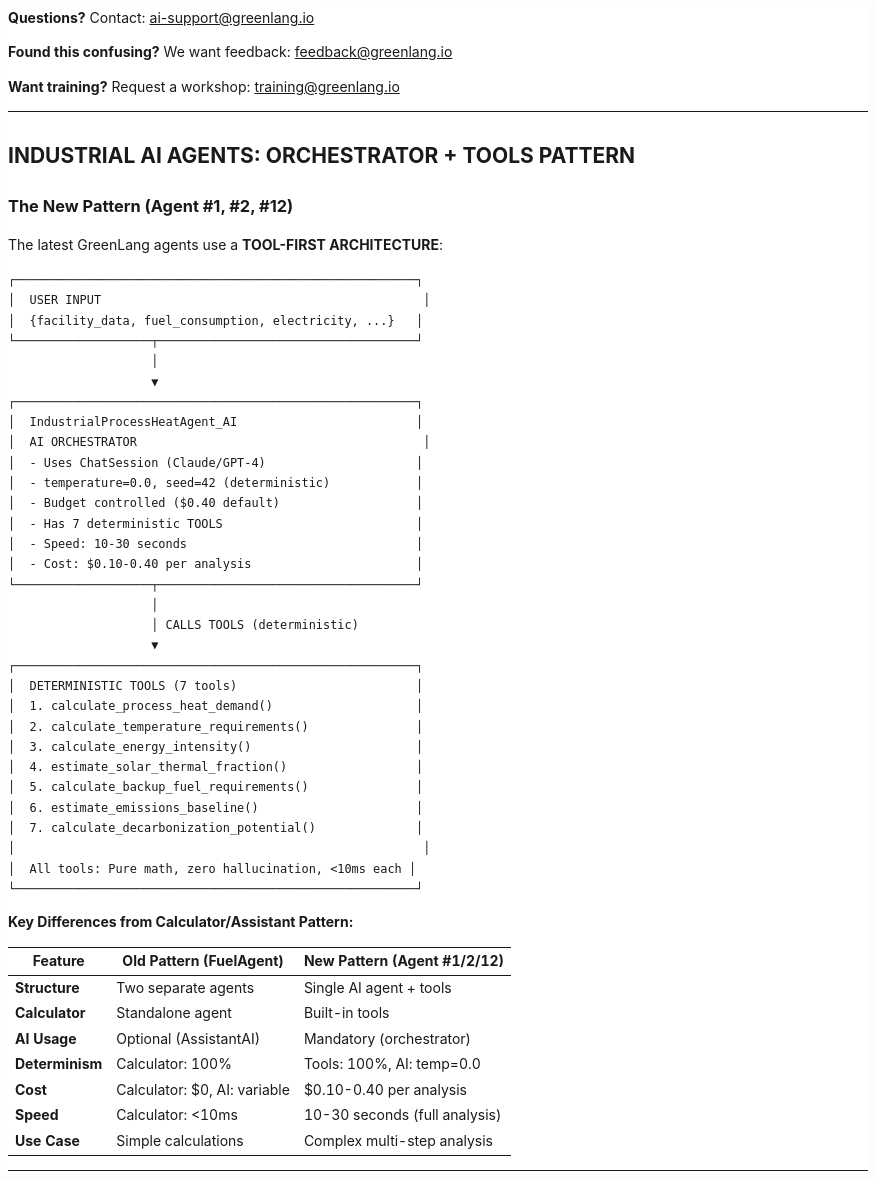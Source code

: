 **Questions?** Contact: ai-support@greenlang.io

**Found this confusing?** We want feedback: feedback@greenlang.io

**Want training?** Request a workshop: training@greenlang.io

---

## INDUSTRIAL AI AGENTS: ORCHESTRATOR + TOOLS PATTERN

### The New Pattern (Agent #1, #2, #12)

The latest GreenLang agents use a **TOOL-FIRST ARCHITECTURE**:

```
┌────────────────────────────────────────────────────────┐
│  USER INPUT                                             │
│  {facility_data, fuel_consumption, electricity, ...}   │
└───────────────────┬────────────────────────────────────┘
                    │
                    ▼
┌────────────────────────────────────────────────────────┐
│  IndustrialProcessHeatAgent_AI                         │
│  AI ORCHESTRATOR                                        │
│  - Uses ChatSession (Claude/GPT-4)                     │
│  - temperature=0.0, seed=42 (deterministic)            │
│  - Budget controlled ($0.40 default)                   │
│  - Has 7 deterministic TOOLS                           │
│  - Speed: 10-30 seconds                                │
│  - Cost: $0.10-0.40 per analysis                       │
└───────────────────┬────────────────────────────────────┘
                    │
                    │ CALLS TOOLS (deterministic)
                    ▼
┌────────────────────────────────────────────────────────┐
│  DETERMINISTIC TOOLS (7 tools)                         │
│  1. calculate_process_heat_demand()                    │
│  2. calculate_temperature_requirements()               │
│  3. calculate_energy_intensity()                       │
│  4. estimate_solar_thermal_fraction()                  │
│  5. calculate_backup_fuel_requirements()               │
│  6. estimate_emissions_baseline()                      │
│  7. calculate_decarbonization_potential()              │
│                                                         │
│  All tools: Pure math, zero hallucination, <10ms each │
└────────────────────────────────────────────────────────┘
```

**Key Differences from Calculator/Assistant Pattern:**

| Feature | Old Pattern (FuelAgent) | New Pattern (Agent #1/2/12) |
|---------|-------------------------|----------------------------|
| **Structure** | Two separate agents | Single AI agent + tools |
| **Calculator** | Standalone agent | Built-in tools |
| **AI Usage** | Optional (AssistantAI) | Mandatory (orchestrator) |
| **Determinism** | Calculator: 100% | Tools: 100%, AI: temp=0.0 |
| **Cost** | Calculator: $0, AI: variable | $0.10-0.40 per analysis |
| **Speed** | Calculator: <10ms | 10-30 seconds (full analysis) |
| **Use Case** | Simple calculations | Complex multi-step analysis |

---